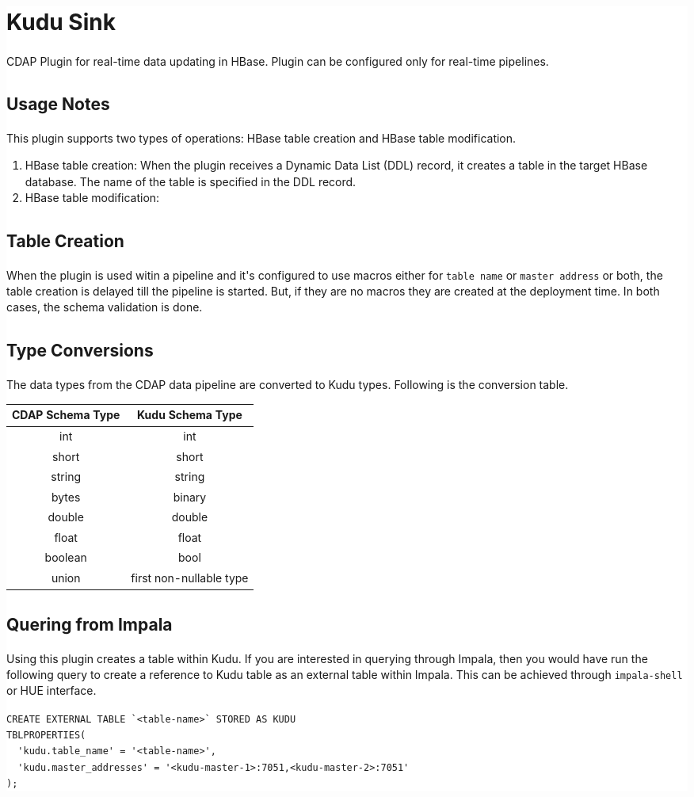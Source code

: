 Kudu Sink
==========

CDAP Plugin for real-time data updating in HBase. Plugin can be configured only for real-time pipelines.
 
Usage Notes
-----------

This plugin supports two types of operations: HBase table creation and HBase table modification.
1. HBase table creation: When the plugin receives a Dynamic Data List (DDL) record, it creates a table in the target HBase database. The name of the table is specified in the DDL record.
2. HBase table modification:  

Table Creation
--------------

When the plugin is used witin a pipeline and it's configured to use macros either for ```table name``` or ```master address``` or both, the table creation is delayed till the pipeline is started. But, if they are no macros they are created at the deployment time. In both cases, the schema validation is done. 

Type Conversions
--------------

The data types from the CDAP data pipeline are converted to Kudu types. Following is the conversion table. 

| CDAP Schema Type | Kudu Schema Type |
| :--------------: | :--------------: |
| int | int |
| short | short | 
| string | string |
| bytes | binary |
| double | double |
| float | float |
| boolean | bool |
| union | first non-nullable type |

Quering from Impala
--------------
Using this plugin creates a table within Kudu. If you are interested in querying through Impala, then you would have run the following query to create a reference to Kudu table as an external table within Impala. This can be achieved through ```impala-shell``` or HUE interface. 

```
CREATE EXTERNAL TABLE `<table-name>` STORED AS KUDU
TBLPROPERTIES(
  'kudu.table_name' = '<table-name>',
  'kudu.master_addresses' = '<kudu-master-1>:7051,<kudu-master-2>:7051'
);
```
